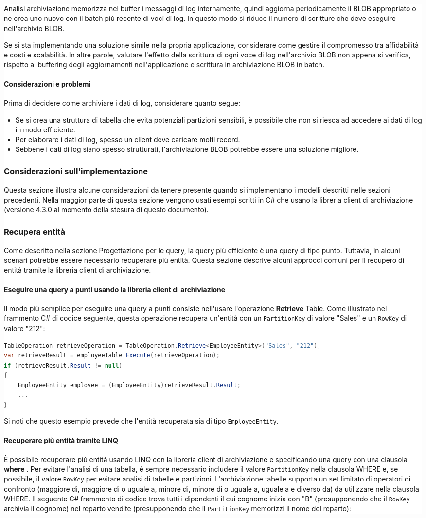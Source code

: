 Analisi archiviazione memorizza nel buffer i messaggi di log internamente, quindi aggiorna periodicamente il BLOB appropriato o ne crea uno nuovo con il batch più recente di voci di log. In questo modo si riduce il numero di scritture che deve eseguire nell'archivio BLOB.  

Se si sta implementando una soluzione simile nella propria applicazione, considerare come gestire il compromesso tra affidabilità e costi e scalabilità. In altre parole, valutare l'effetto della scrittura di ogni voce di log nell'archivio BLOB non appena si verifica, rispetto al buffering degli aggiornamenti nell'applicazione e scrittura in archiviazione BLOB in batch.  

#### <a name="issues-and-considerations"></a>Considerazioni e problemi
Prima di decidere come archiviare i dati di log, considerare quanto segue:  

* Se si crea una struttura di tabella che evita potenziali partizioni sensibili, è possibile che non si riesca ad accedere ai dati di log in modo efficiente.  
* Per elaborare i dati di log, spesso un client deve caricare molti record.  
* Sebbene i dati di log siano spesso strutturati, l'archiviazione BLOB potrebbe essere una soluzione migliore.  

### <a name="implementation-considerations"></a>Considerazioni sull'implementazione
Questa sezione illustra alcune considerazioni da tenere presente quando si implementano i modelli descritti nelle sezioni precedenti. Nella maggior parte di questa sezione vengono usati esempi scritti in C# che usano la libreria client di archiviazione (versione 4.3.0 al momento della stesura di questo documento).  

### <a name="retrieve-entities"></a>Recupera entità
Come descritto nella sezione [Progettazione per le query](#design-for-querying), la query più efficiente è una query di tipo punto. Tuttavia, in alcuni scenari potrebbe essere necessario recuperare più entità. Questa sezione descrive alcuni approcci comuni per il recupero di entità tramite la libreria client di archiviazione.  

#### <a name="run-a-point-query-by-using-the-storage-client-library"></a>Eseguire una query a punti usando la libreria client di archiviazione
Il modo più semplice per eseguire una query a punti consiste nell'usare l'operazione **Retrieve** Table. Come illustrato nel frammento C# di codice seguente, questa operazione recupera un'entità con un `PartitionKey` di valore "Sales" e un `RowKey` di valore "212":  

```csharp
TableOperation retrieveOperation = TableOperation.Retrieve<EmployeeEntity>("Sales", "212");
var retrieveResult = employeeTable.Execute(retrieveOperation);
if (retrieveResult.Result != null)
{
    EmployeeEntity employee = (EmployeeEntity)retrieveResult.Result;
    ...
}  
```

Si noti che questo esempio prevede che l'entità recuperata sia di tipo `EmployeeEntity`.  

#### <a name="retrieve-multiple-entities-by-using-linq"></a>Recuperare più entità tramite LINQ
È possibile recuperare più entità usando LINQ con la libreria client di archiviazione e specificando una query con una clausola **where** . Per evitare l'analisi di una tabella, è sempre necessario includere il valore `PartitionKey` nella clausola WHERE e, se possibile, il valore `RowKey` per evitare analisi di tabelle e partizioni. L'archiviazione tabelle supporta un set limitato di operatori di confronto (maggiore di, maggiore di o uguale a, minore di, minore di o uguale a, uguale a e diverso da) da utilizzare nella clausola WHERE. Il seguente C# frammento di codice trova tutti i dipendenti il cui cognome inizia con "B" (presupponendo che il `RowKey` archivia il cognome) nel reparto vendite (presupponendo che il `PartitionKey` memorizzi il nome del reparto):  
